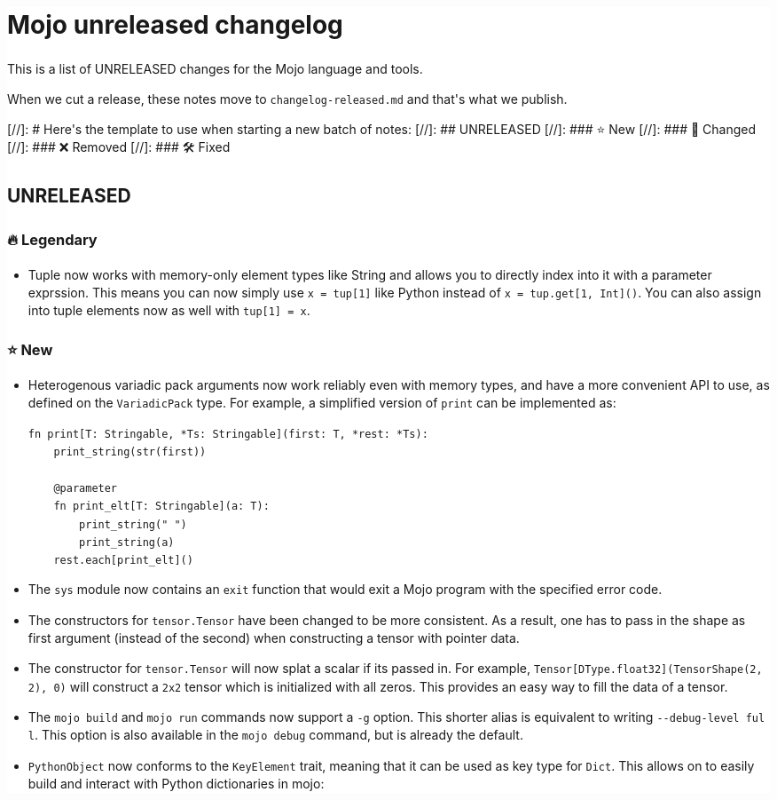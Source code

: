 # Mojo unreleased changelog

This is a list of UNRELEASED changes for the Mojo language and tools.

When we cut a release, these notes move to `changelog-released.md` and that's
what we publish.

[//]: # Here's the template to use when starting a new batch of notes:
[//]: ## UNRELEASED
[//]: ### ⭐️ New
[//]: ### 🦋 Changed
[//]: ### ❌ Removed
[//]: ### 🛠️ Fixed

## UNRELEASED

### 🔥 Legendary

- Tuple now works with memory-only element types like String and allows you to
  directly index into it with a parameter exprssion.  This means you can now
  simply use `x = tup[1]` like Python instead of `x = tup.get[1, Int]()`.  You
  can also assign into tuple elements now as well with `tup[1] = x`.

### ⭐️ New

- Heterogenous variadic pack arguments now work reliably even with memory types,
  and have a more convenient API to use, as defined on the `VariadicPack` type.
  For example, a simplified version of `print` can be implemented as:

  ```mojo
  fn print[T: Stringable, *Ts: Stringable](first: T, *rest: *Ts):
      print_string(str(first))

      @parameter
      fn print_elt[T: Stringable](a: T):
          print_string(" ")
          print_string(a)
      rest.each[print_elt]()
  ```

- The `sys` module now contains an `exit` function that would exit a Mojo
  program with the specified error code.

- The constructors for `tensor.Tensor` have been changed to be more consistent.
  As a result, one has to pass in the shape as first argument (instead of the
  second) when constructing a tensor with pointer data.

- The constructor for `tensor.Tensor` will now splat a scalar if its passed in.
  For example, `Tensor[DType.float32](TensorShape(2,2), 0)` will construct a
  `2x2` tensor which is initialized with all zeros. This provides an easy way
  to fill the data of a tensor.

- The `mojo build` and `mojo run` commands now support a `-g` option. This
  shorter alias is equivalent to writing `--debug-level full`. This option is
  also available in the `mojo debug` command, but is already the default.

- `PythonObject` now conforms to the `KeyElement` trait, meaning that it can be
  used as key type for `Dict`. This allows on to easily build and interact with
  Python dictionaries in mojo:
